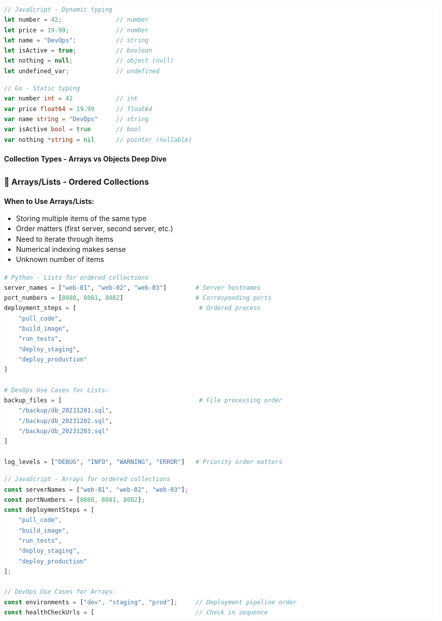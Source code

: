```javascript
// JavaScript - Dynamic typing
let number = 42;               // number
let price = 19.99;             // number
let name = "DevOps";           // string
let isActive = true;           // boolean
let nothing = null;            // object (null)
let undefined_var;             // undefined
```

```go
// Go - Static typing
var number int = 42            // int
var price float64 = 19.99      // float64
var name string = "DevOps"     // string
var isActive bool = true       // bool
var nothing *string = nil      // pointer (nullable)
```

#### **Collection Types - Arrays vs Objects Deep Dive**

### **🔢 Arrays/Lists - Ordered Collections**

**When to Use Arrays/Lists:**
- Storing multiple items of the same type
- Order matters (first server, second server, etc.)
- Need to iterate through items
- Numerical indexing makes sense
- Unknown number of items

```python
# Python - Lists for ordered collections
server_names = ["web-01", "web-02", "web-03"]        # Server hostnames
port_numbers = [8080, 8081, 8082]                    # Corresponding ports
deployment_steps = [                                  # Ordered process
    "pull_code",
    "build_image", 
    "run_tests",
    "deploy_staging",
    "deploy_production"
]

# DevOps Use Cases for Lists:
backup_files = [                                      # File processing order
    "/backup/db_20231201.sql",
    "/backup/db_20231202.sql", 
    "/backup/db_20231203.sql"
]

log_levels = ["DEBUG", "INFO", "WARNING", "ERROR"]   # Priority order matters
```

```javascript
// JavaScript - Arrays for ordered collections
const serverNames = ["web-01", "web-02", "web-03"];
const portNumbers = [8080, 8081, 8082];
const deploymentSteps = [
    "pull_code",
    "build_image",
    "run_tests", 
    "deploy_staging",
    "deploy_production"
];

// DevOps Use Cases for Arrays:
const environments = ["dev", "staging", "prod"];     // Deployment pipeline order
const healthCheckUrls = [                            // Check in sequence
```